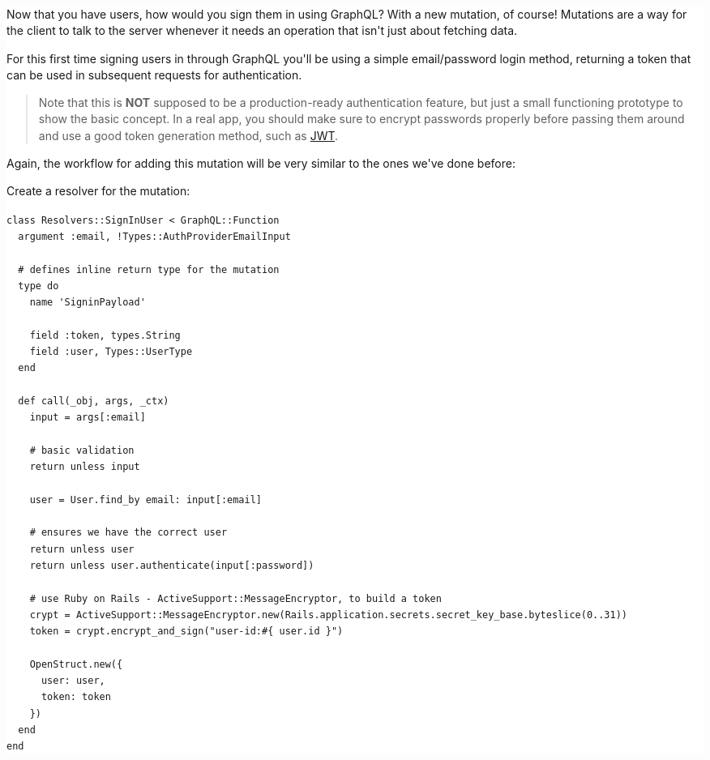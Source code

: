 Now that you have users, how would you sign them in using GraphQL? With a new mutation, of course! Mutations are a way for the client to talk to the server whenever it needs an operation that isn't just about fetching data.

For this first time signing users in through GraphQL you'll be using a simple email/password login method, returning a token that can be used in subsequent requests for authentication.

> Note that this is **NOT** supposed to be a production-ready authentication feature, but just a small functioning prototype to show the basic concept. In a real app, you should make sure to encrypt passwords properly before passing them around and use a good token generation method, such as [JWT](https://jwt.io/).


Again, the workflow for adding this mutation will be very similar to the ones we've done before:

<Instruction>

Create a resolver for the mutation:

```ruby(path=".../graphql-ruby/app/graphql/resolvers/sign_in_user.rb")
class Resolvers::SignInUser < GraphQL::Function
  argument :email, !Types::AuthProviderEmailInput

  # defines inline return type for the mutation
  type do
    name 'SigninPayload'

    field :token, types.String
    field :user, Types::UserType
  end

  def call(_obj, args, _ctx)
    input = args[:email]

    # basic validation
    return unless input

    user = User.find_by email: input[:email]

    # ensures we have the correct user
    return unless user
    return unless user.authenticate(input[:password])

    # use Ruby on Rails - ActiveSupport::MessageEncryptor, to build a token
    crypt = ActiveSupport::MessageEncryptor.new(Rails.application.secrets.secret_key_base.byteslice(0..31))
    token = crypt.encrypt_and_sign("user-id:#{ user.id }")

    OpenStruct.new({
      user: user,
      token: token
    })
  end
end
```

